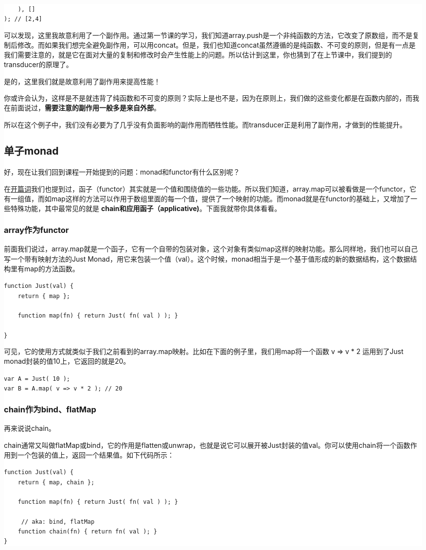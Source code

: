 ```
    ), []
); // [2,4]

```

可以发现，这里我故意利用了一个副作用。通过第一节课的学习，我们知道array.push是一个非纯函数的方法，它改变了原数组，而不是复制后修改。而如果我们想完全避免副作用，可以用concat。但是，我们也知道concat虽然遵循的是纯函数、不可变的原则，但是有一点是我们需要注意的，就是它在面对大量的复制和修改时会产生性能上的问题。所以估计到这里，你也猜到了在上节课中，我们提到的transducer的原理了。

是的，这里我们就是故意利用了副作用来提高性能！

你或许会认为，这样是不是就违背了纯函数和不可变的原则？实际上是也不是，因为在原则上，我们做的这些变化都是在函数内部的，而我在前面说过，**需要注意的副作用一般多是来自外部**。

所以在这个例子中，我们没有必要为了几乎没有负面影响的副作用而牺牲性能。而transducer正是利用了副作用，才做到的性能提升。

## 单子monad

好，现在让我们回到课程一开始提到的问题：monad和functor有什么区别呢？

在[开篇词](https://time.geekbang.org/column/article/572257)我们也提到过，函子（functor）其实就是一个值和围绕值的一些功能。所以我们知道，array.map可以被看做是一个functor，它有一组值，而如map这样的方法可以作用于数组里面的每一个值，提供了一个映射的功能。而monad就是在functor的基础上，又增加了一些特殊功能，其中最常见的就是 **chain和应用函子（applicative)**。下面我就带你具体看看。

### **array作为functor**

前面我们说过，array.map就是一个函子，它有一个自带的包装对象，这个对象有类似map这样的映射功能。那么同样地，我们也可以自己写一个带有映射方法的Just Monad，用它来包装一个值（val）。这个时候，monad相当于是一个基于值形成的新的数据结构，这个数据结构里有map的方法函数。

```
function Just(val) {
    return { map };

    function map(fn) { return Just( fn( val ) ); }

}

```

可见，它的使用方式就类似于我们之前看到的array.map映射。比如在下面的例子里，我们用map将一个函数 v => v \* 2 运用到了Just monad封装的值10上，它返回的就是20。

```
var A = Just( 10 );
var B = A.map( v => v * 2 ); // 20

```

### **chain**作为bind、flatMap

再来说说chain。

chain通常又叫做flatMap或bind，它的作用是flatten或unwrap，也就是说它可以展开被Just封装的值val。你可以使用chain将一个函数作用到一个包装的值上，返回一个结果值。如下代码所示：

```
function Just(val) {
    return { map, chain };
    
    function map(fn) { return Just( fn( val ) ); }
   
     // aka: bind, flatMap
    function chain(fn) { return fn( val ); }
}

```
